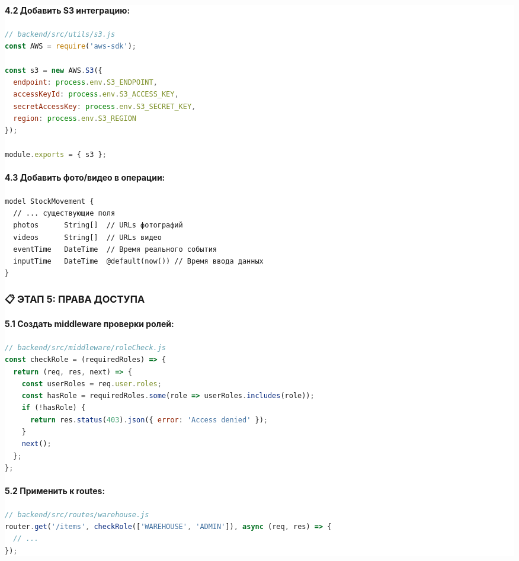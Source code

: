 ```prisma
```

#### 4.2 Добавить S3 интеграцию:
```javascript
// backend/src/utils/s3.js
const AWS = require('aws-sdk');

const s3 = new AWS.S3({
  endpoint: process.env.S3_ENDPOINT,
  accessKeyId: process.env.S3_ACCESS_KEY,
  secretAccessKey: process.env.S3_SECRET_KEY,
  region: process.env.S3_REGION
});

module.exports = { s3 };
```

#### 4.3 Добавить фото/видео в операции:
```prisma
model StockMovement {
  // ... существующие поля
  photos      String[]  // URLs фотографий
  videos      String[]  // URLs видео
  eventTime   DateTime  // Время реального события
  inputTime   DateTime  @default(now()) // Время ввода данных
}
```

### 📋 ЭТАП 5: ПРАВА ДОСТУПА

#### 5.1 Создать middleware проверки ролей:
```javascript
// backend/src/middleware/roleCheck.js
const checkRole = (requiredRoles) => {
  return (req, res, next) => {
    const userRoles = req.user.roles;
    const hasRole = requiredRoles.some(role => userRoles.includes(role));
    if (!hasRole) {
      return res.status(403).json({ error: 'Access denied' });
    }
    next();
  };
};
```

#### 5.2 Применить к routes:
```javascript
// backend/src/routes/warehouse.js
router.get('/items', checkRole(['WAREHOUSE', 'ADMIN']), async (req, res) => {
  // ...
});
```
